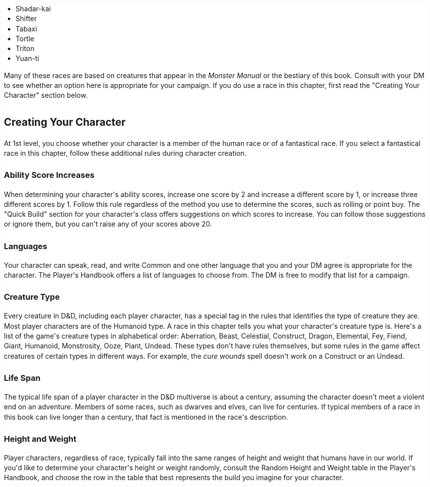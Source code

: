 - Shadar-kai
- Shifter
- Tabaxi
- Tortle
- Triton
- Yuan-ti

Many of these races are based on creatures that appear in the *Monster Manual* or the bestiary of this book. Consult with your DM to see whether an option here is appropriate for your campaign. If you do use a race in this chapter, first read the "Creating Your Character" section below.

## Creating Your Character

At 1st level, you choose whether your character is a member of the human race or of a fantastical race. If you select a fantastical race in this chapter, follow these additional rules during character creation.

### Ability Score Increases

When determining your character's ability scores, increase one score by 2 and increase a different score by 1, or increase three different scores by 1. Follow this rule regardless of the method you use to determine the scores, such as rolling or point buy. The "Quick Build" section for your character's class offers suggestions on which scores to increase. You can follow those suggestions or ignore them, but you can't raise any of your scores above 20.

### Languages

Your character can speak, read, and write Common and one other language that you and your DM agree is appropriate for the character. The Player's Handbook offers a list of languages to choose from. The DM is free to modify that list for a campaign.

### Creature Type

Every creature in D&D, including each player character, has a special tag in the rules that identifies the type of creature they are. Most player characters are of the Humanoid type. A race in this chapter tells you what your character's creature type is. Here's a list of the game's creature types in alphabetical order: Aberration, Beast, Celestial, Construct, Dragon, Elemental, Fey, Fiend, Giant, Humanoid, Monstrosity, Ooze, Plant, Undead. These types don't have rules themselves, but some rules in the game affect creatures of certain types in different ways. For example, the *cure wounds* spell doesn't work on a Construct or an Undead.

### Life Span

The typical life span of a player character in the D&D multiverse is about a century, assuming the character doesn't meet a violent end on an adventure. Members of some races, such as dwarves and elves, can live for centuries. If typical members of a race in this book can live longer than a century, that fact is mentioned in the race's description.

### Height and Weight

Player characters, regardless of race, typically fall into the same ranges of height and weight that humans have in our world. If you'd like to determine your character's height or weight randomly, consult the Random Height and Weight table in the Player's Handbook, and choose the row in the table that best represents the build you imagine for your character.
